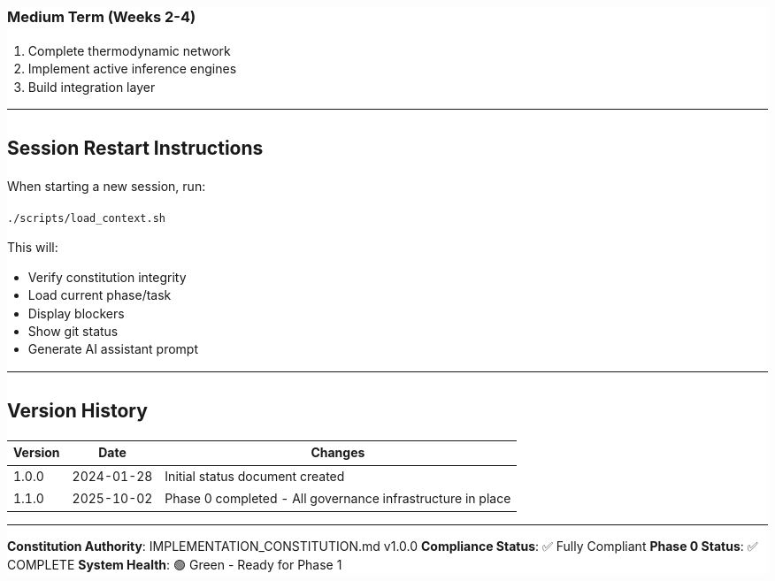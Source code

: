 ### Medium Term (Weeks 2-4)
1. Complete thermodynamic network
2. Implement active inference engines
3. Build integration layer

---

## Session Restart Instructions

When starting a new session, run:
```bash
./scripts/load_context.sh
```

This will:
- Verify constitution integrity
- Load current phase/task
- Display blockers
- Show git status
- Generate AI assistant prompt

---

## Version History

| Version | Date | Changes |
|---------|------|---------|
| 1.0.0 | 2024-01-28 | Initial status document created |
| 1.1.0 | 2025-10-02 | Phase 0 completed - All governance infrastructure in place |

---

**Constitution Authority**: IMPLEMENTATION_CONSTITUTION.md v1.0.0
**Compliance Status**: ✅ Fully Compliant
**Phase 0 Status**: ✅ COMPLETE
**System Health**: 🟢 Green - Ready for Phase 1
